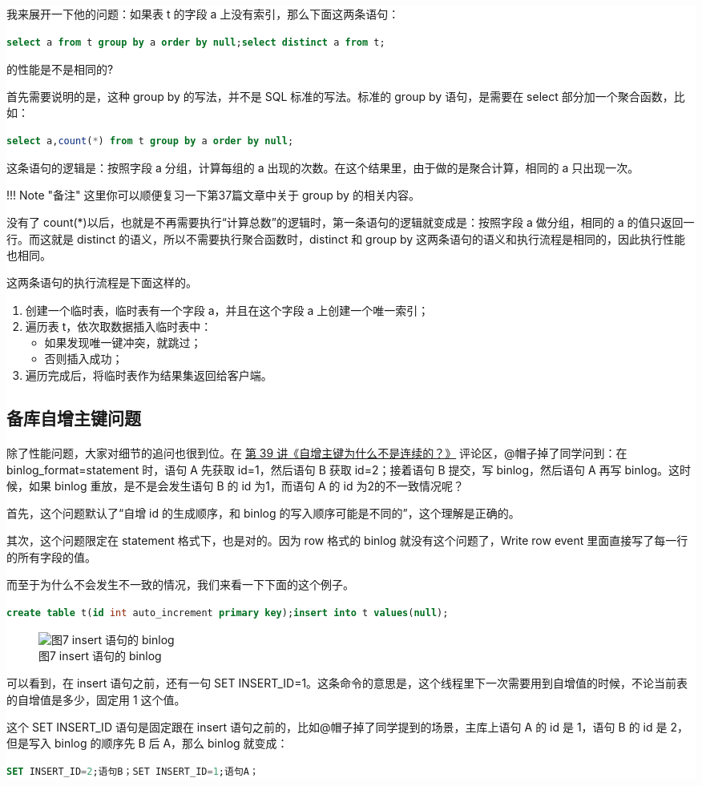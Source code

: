 我来展开一下他的问题：如果表 t 的字段 a 上没有索引，那么下面这两条语句：

```sql
select a from t group by a order by null;select distinct a from t;
```

的性能是不是相同的?

首先需要说明的是，这种 group by 的写法，并不是 SQL 标准的写法。标准的 group by 语句，是需要在 select 部分加一个聚合函数，比如：

```sql
select a,count(*) from t group by a order by null;
```

这条语句的逻辑是：按照字段 a 分组，计算每组的 a 出现的次数。在这个结果里，由于做的是聚合计算，相同的 a 只出现一次。

!!! Note "备注"
    这里你可以顺便复习一下第37篇文章中关于 group by 的相关内容。

没有了 count(\*)以后，也就是不再需要执行“计算总数”的逻辑时，第一条语句的逻辑就变成是：按照字段 a 做分组，相同的 a 的值只返回一行。而这就是 distinct 的语义，所以不需要执行聚合函数时，distinct 和 group by 这两条语句的语义和执行流程是相同的，因此执行性能也相同。

这两条语句的执行流程是下面这样的。

1. 创建一个临时表，临时表有一个字段 a，并且在这个字段 a 上创建一个唯一索引；
2. 遍历表 t，依次取数据插入临时表中：
   - 如果发现唯一键冲突，就跳过；
   - 否则插入成功；
3. 遍历完成后，将临时表作为结果集返回给客户端。

## 备库自增主键问题

除了性能问题，大家对细节的追问也很到位。在 [第 39 讲《自增主键为什么不是连续的？》](../第39讲) 评论区，@帽子掉了同学问到：在 binlog_format=statement 时，语句 A 先获取 id=1，然后语句 B 获取 id=2；接着语句 B 提交，写 binlog，然后语句 A 再写 binlog。这时候，如果 binlog 重放，是不是会发生语句 B 的 id 为1，而语句 A 的 id 为2的不一致情况呢？

首先，这个问题默认了“自增 id 的生成顺序，和 binlog 的写入顺序可能是不同的”，这个理解是正确的。

其次，这个问题限定在 statement 格式下，也是对的。因为 row 格式的 binlog 就没有这个问题了，Write row event 里面直接写了每一行的所有字段的值。

而至于为什么不会发生不一致的情况，我们来看一下下面的这个例子。

```sql
create table t(id int auto_increment primary key);insert into t values(null);
```

<figure markdown="span">
<img src="../assets/202305061610168.png" alt="图7 insert 语句的 binlog">
  <figcaption>图7 insert 语句的 binlog</figcaption>
</figure>

可以看到，在 insert 语句之前，还有一句 SET INSERT_ID=1。这条命令的意思是，这个线程里下一次需要用到自增值的时候，不论当前表的自增值是多少，固定用 1 这个值。

这个 SET INSERT_ID 语句是固定跟在 insert 语句之前的，比如@帽子掉了同学提到的场景，主库上语句 A 的 id 是 1，语句 B 的 id 是 2，但是写入 binlog 的顺序先 B 后 A，那么 binlog 就变成：

```sql
SET INSERT_ID=2;语句B；SET INSERT_ID=1;语句A；
```
